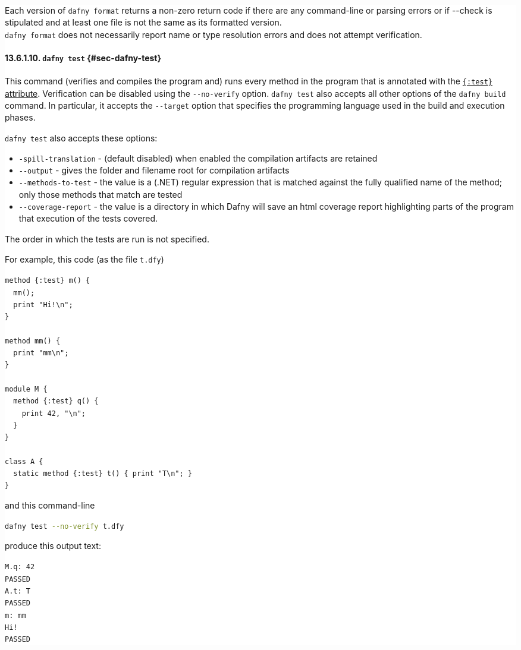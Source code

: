 Each version of `dafny format` returns a non-zero return code if there are any command-line or parsing
errors or if --check is stipulated and at least one file is not the same as its formatted version.  
`dafny format` does not necessarily report name or type resolution errors and does not attempt verification.

#### 13.6.1.10. `dafny test` {#sec-dafny-test}
 
This command (verifies and compiles the program and) runs every method in the program that is annotated with the [`{:test}` attribute](#sec-test-attribute).
Verification can be disabled using the `--no-verify` option. `dafny test` also accepts all other options of the `dafny build` command. 
In particular, it accepts the `--target` option that specifies the programming language used in the build and execution phases.

`dafny test` also accepts these options:

- `-spill-translation` - (default disabled) when enabled the compilation artifacts are retained
- `--output` - gives the folder and filename root for compilation artifacts
- `--methods-to-test` - the value is a (.NET) regular expression that is matched against the fully
  qualified name of the method; only those methods that match are tested
- `--coverage-report` - the value is a directory in which Dafny will save an html coverage report highlighting parts of
  the program that execution of the tests covered.

The order in which the tests are run is not specified.

For example, this code (as the file `t.dfy`)

```dafny
method {:test} m() {
  mm();
  print "Hi!\n";
}

method mm() {
  print "mm\n";
}

module M {
  method {:test} q() {
    print 42, "\n";
  }
}

class A {
  static method {:test} t() { print "T\n"; }
}
```
and this command-line
```bash
dafny test --no-verify t.dfy
```
produce this output text:
```text
M.q: 42
PASSED
A.t: T
PASSED
m: mm
Hi!
PASSED
```
